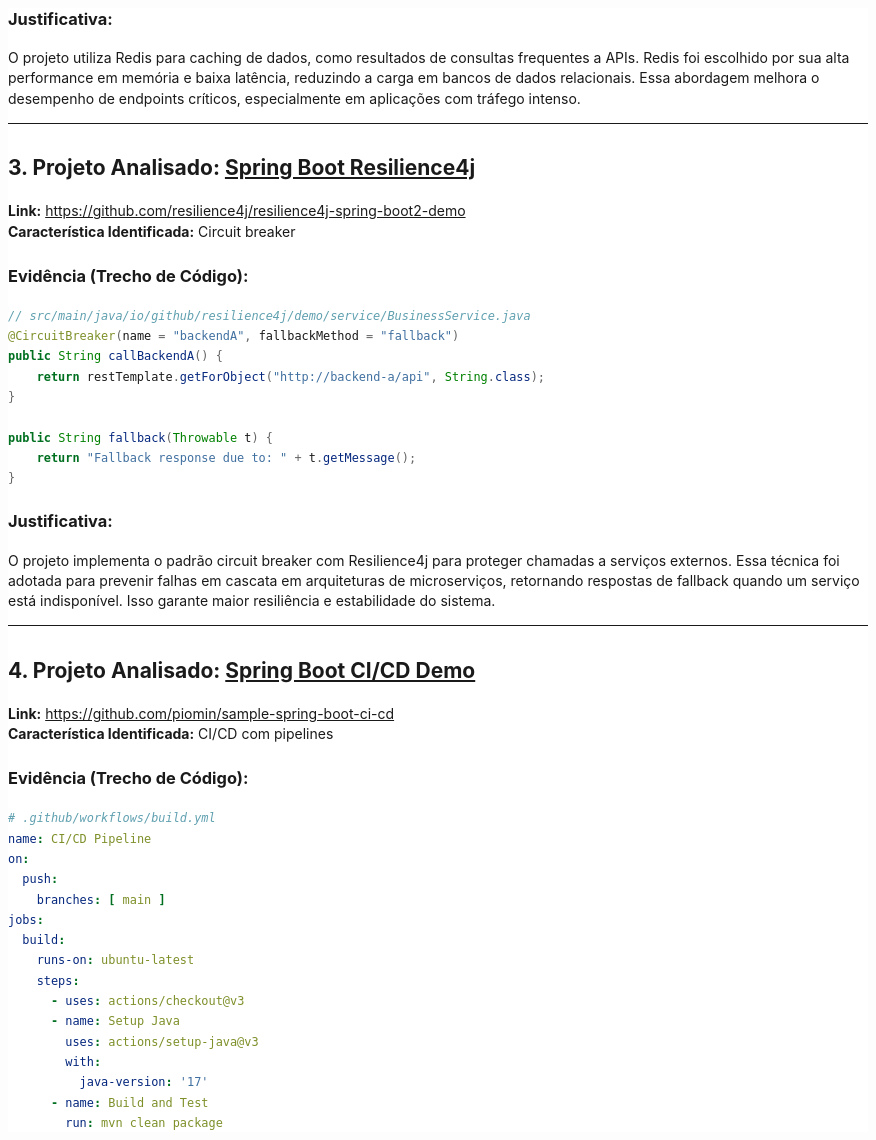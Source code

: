 ### Justificativa:
O projeto utiliza Redis para caching de dados, como resultados de consultas frequentes a APIs. Redis foi escolhido por sua alta performance em memória e baixa latência, reduzindo a carga em bancos de dados relacionais. Essa abordagem melhora o desempenho de endpoints críticos, especialmente em aplicações com tráfego intenso.

---

## 3. Projeto Analisado: [Spring Boot Resilience4j](https://github.com/resilience4j/resilience4j-spring-boot2-demo)
**Link:** https://github.com/resilience4j/resilience4j-spring-boot2-demo  
**Característica Identificada:** Circuit breaker

### Evidência (Trecho de Código):
```java
// src/main/java/io/github/resilience4j/demo/service/BusinessService.java
@CircuitBreaker(name = "backendA", fallbackMethod = "fallback")
public String callBackendA() {
    return restTemplate.getForObject("http://backend-a/api", String.class);
}

public String fallback(Throwable t) {
    return "Fallback response due to: " + t.getMessage();
}
```

### Justificativa:
O projeto implementa o padrão circuit breaker com Resilience4j para proteger chamadas a serviços externos. Essa técnica foi adotada para prevenir falhas em cascata em arquiteturas de microserviços, retornando respostas de fallback quando um serviço está indisponível. Isso garante maior resiliência e estabilidade do sistema.

---

## 4. Projeto Analisado: [Spring Boot CI/CD Demo](https://github.com/piomin/sample-spring-boot-ci-cd)
**Link:** https://github.com/piomin/sample-spring-boot-ci-cd  
**Característica Identificada:** CI/CD com pipelines

### Evidência (Trecho de Código):
```yaml
# .github/workflows/build.yml
name: CI/CD Pipeline
on:
  push:
    branches: [ main ]
jobs:
  build:
    runs-on: ubuntu-latest
    steps:
      - uses: actions/checkout@v3
      - name: Setup Java
        uses: actions/setup-java@v3
        with:
          java-version: '17'
      - name: Build and Test
        run: mvn clean package
```
